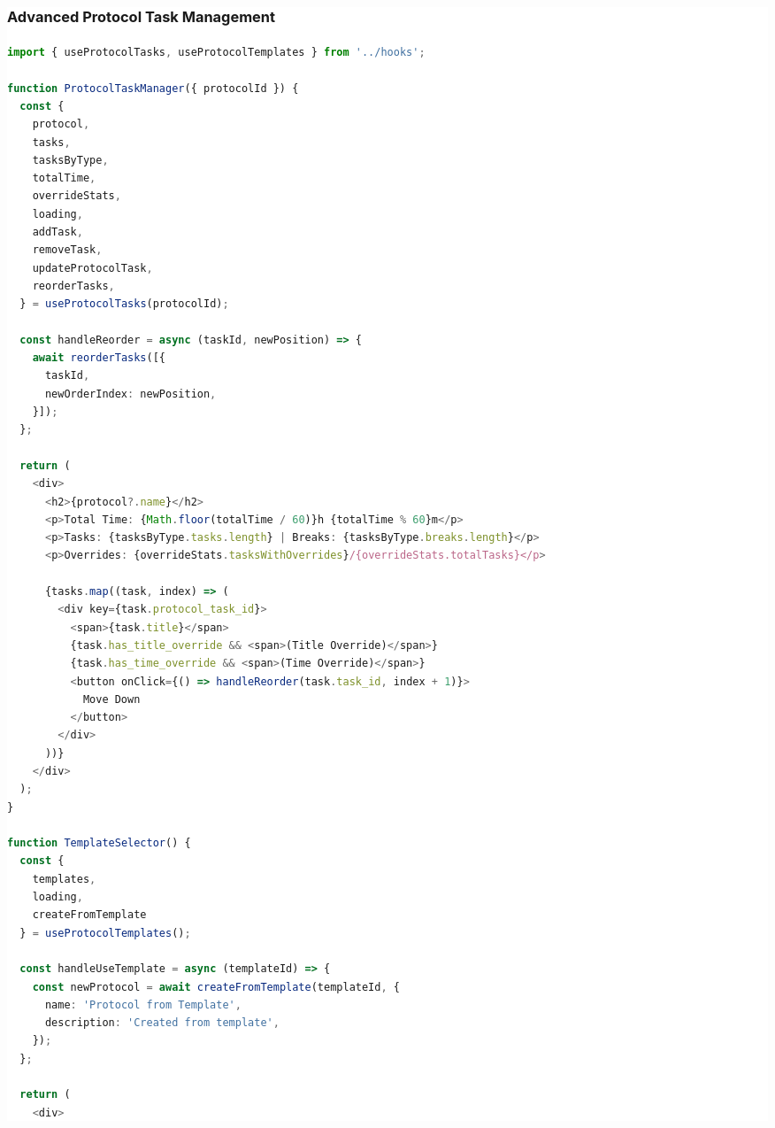 
### Advanced Protocol Task Management

```typescript
import { useProtocolTasks, useProtocolTemplates } from '../hooks';

function ProtocolTaskManager({ protocolId }) {
  const {
    protocol,
    tasks,
    tasksByType,
    totalTime,
    overrideStats,
    loading,
    addTask,
    removeTask,
    updateProtocolTask,
    reorderTasks,
  } = useProtocolTasks(protocolId);

  const handleReorder = async (taskId, newPosition) => {
    await reorderTasks([{
      taskId,
      newOrderIndex: newPosition,
    }]);
  };

  return (
    <div>
      <h2>{protocol?.name}</h2>
      <p>Total Time: {Math.floor(totalTime / 60)}h {totalTime % 60}m</p>
      <p>Tasks: {tasksByType.tasks.length} | Breaks: {tasksByType.breaks.length}</p>
      <p>Overrides: {overrideStats.tasksWithOverrides}/{overrideStats.totalTasks}</p>
      
      {tasks.map((task, index) => (
        <div key={task.protocol_task_id}>
          <span>{task.title}</span>
          {task.has_title_override && <span>(Title Override)</span>}
          {task.has_time_override && <span>(Time Override)</span>}
          <button onClick={() => handleReorder(task.task_id, index + 1)}>
            Move Down
          </button>
        </div>
      ))}
    </div>
  );
}

function TemplateSelector() {
  const { 
    templates, 
    loading, 
    createFromTemplate 
  } = useProtocolTemplates();

  const handleUseTemplate = async (templateId) => {
    const newProtocol = await createFromTemplate(templateId, {
      name: 'Protocol from Template',
      description: 'Created from template',
    });
  };

  return (
    <div>
```